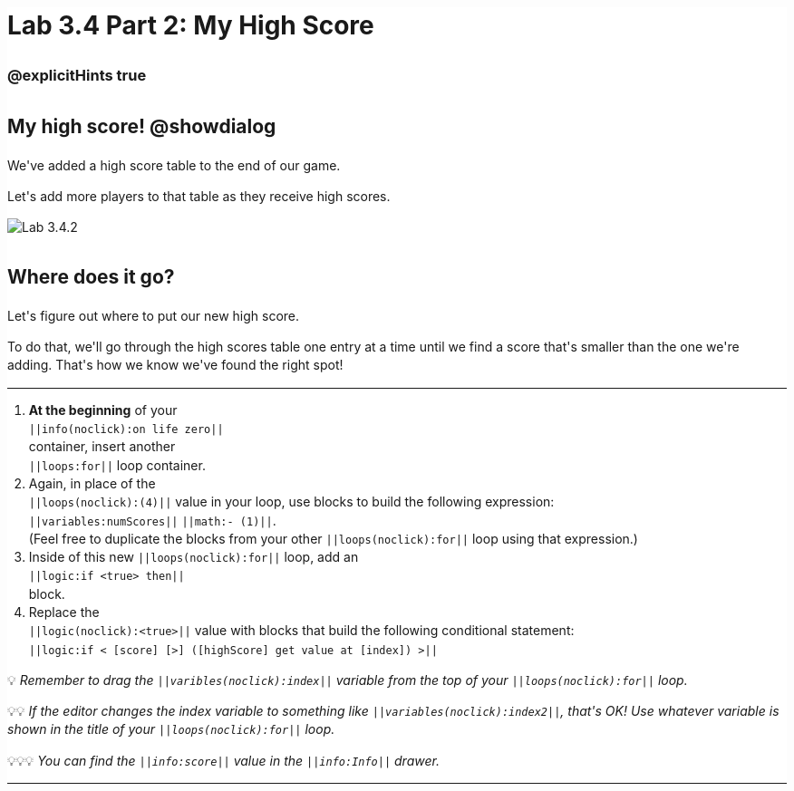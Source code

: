 # Lab 3.4 Part 2: My High Score
### @explicitHints true

## My high score! @showdialog

We've added a high score table to the end of our game. 

Let's add more players to that table as they receive high scores. 

![Lab 3.4.2](https://arcade.makecode.com/api/_FPvhi4cmhYod/thumb)


## Where does it go?

Let's figure out where to put our new high score. 

To do that, we'll go through the high scores table one entry at a time until we
find a score that's smaller than the one we're adding. That's how we know we've 
found the right spot!

---


1.  **At the beginning** of your <br/>
``||info(noclick):on life zero||`` <br/>
container, insert another <br/>
``||loops:for||`` loop container.<br/>
1.  Again, in place of the <br/>
``||loops(noclick):(4)||`` value in your loop, use blocks
to build the following expression: <br/>
``||variables:numScores||`` ``||math:- (1)||``. <br/>
(Feel free to duplicate the blocks from your other
``||loops(noclick):for||`` loop using that expression.)
1.  Inside of this new
``||loops(noclick):for||``
loop, add an <br/>
``||logic:if <true> then||`` <br/>
block.
1.  Replace the <br/>
``||logic(noclick):<true>||`` value with blocks that build
the following conditional statement: <br/>
``||logic:if < [score] [>] ([highScore] get value at [index]) >||``<br/>

💡 _Remember to drag the ``||varibles(noclick):index||``
    variable from the top of your ``||loops(noclick):for||`` loop._

💡💡 _If the editor changes the index variable to something 
like ``||variables(noclick):index2||``, that's OK!  Use whatever variable 
is shown in the title of your ``||loops(noclick):for||`` loop._

💡💡💡 _You can find the ``||info:score||`` value in the ``||info:Info||`` drawer._

---